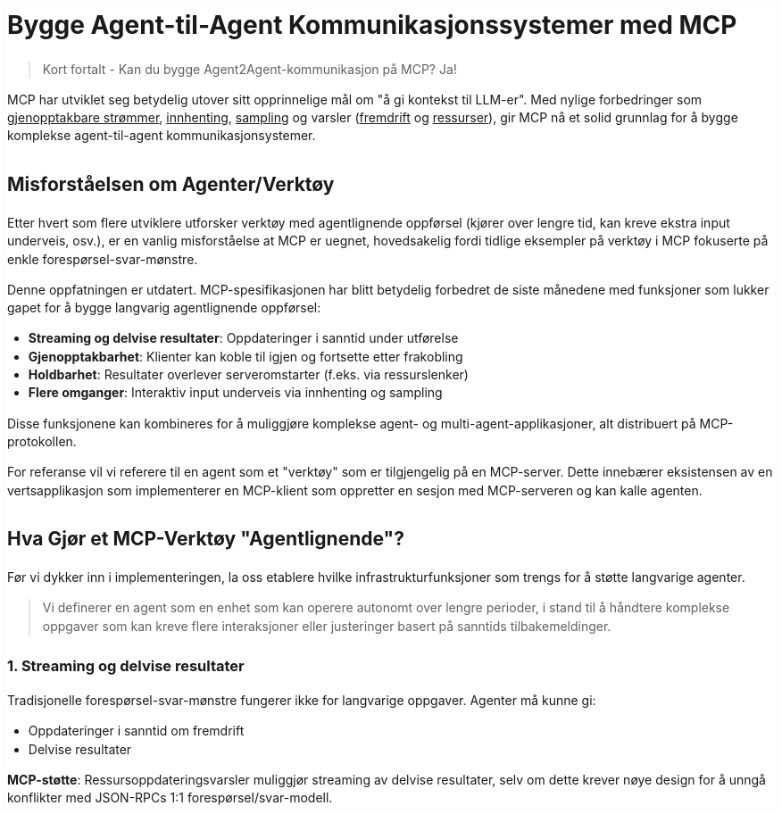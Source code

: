 
# Bygge Agent-til-Agent Kommunikasjonssystemer med MCP

> Kort fortalt - Kan du bygge Agent2Agent-kommunikasjon på MCP? Ja!

MCP har utviklet seg betydelig utover sitt opprinnelige mål om "å gi kontekst til LLM-er". Med nylige forbedringer som [gjenopptakbare strømmer](https://modelcontextprotocol.io/docs/concepts/transports#resumability-and-redelivery), [innhenting](https://modelcontextprotocol.io/specification/2025-06-18/client/elicitation), [sampling](https://modelcontextprotocol.io/specification/2025-06-18/client/sampling) og varsler ([fremdrift](https://modelcontextprotocol.io/specification/2025-06-18/basic/utilities/progress) og [ressurser](https://modelcontextprotocol.io/specification/2025-06-18/schema#resourceupdatednotification)), gir MCP nå et solid grunnlag for å bygge komplekse agent-til-agent kommunikasjonsystemer.

## Misforståelsen om Agenter/Verktøy

Etter hvert som flere utviklere utforsker verktøy med agentlignende oppførsel (kjører over lengre tid, kan kreve ekstra input underveis, osv.), er en vanlig misforståelse at MCP er uegnet, hovedsakelig fordi tidlige eksempler på verktøy i MCP fokuserte på enkle forespørsel-svar-mønstre.

Denne oppfatningen er utdatert. MCP-spesifikasjonen har blitt betydelig forbedret de siste månedene med funksjoner som lukker gapet for å bygge langvarig agentlignende oppførsel:

- **Streaming og delvise resultater**: Oppdateringer i sanntid under utførelse
- **Gjenopptakbarhet**: Klienter kan koble til igjen og fortsette etter frakobling
- **Holdbarhet**: Resultater overlever serveromstarter (f.eks. via ressurslenker)
- **Flere omganger**: Interaktiv input underveis via innhenting og sampling

Disse funksjonene kan kombineres for å muliggjøre komplekse agent- og multi-agent-applikasjoner, alt distribuert på MCP-protokollen.

For referanse vil vi referere til en agent som et "verktøy" som er tilgjengelig på en MCP-server. Dette innebærer eksistensen av en vertsapplikasjon som implementerer en MCP-klient som oppretter en sesjon med MCP-serveren og kan kalle agenten.

## Hva Gjør et MCP-Verktøy "Agentlignende"?

Før vi dykker inn i implementeringen, la oss etablere hvilke infrastrukturfunksjoner som trengs for å støtte langvarige agenter.

> Vi definerer en agent som en enhet som kan operere autonomt over lengre perioder, i stand til å håndtere komplekse oppgaver som kan kreve flere interaksjoner eller justeringer basert på sanntids tilbakemeldinger.

### 1. Streaming og delvise resultater

Tradisjonelle forespørsel-svar-mønstre fungerer ikke for langvarige oppgaver. Agenter må kunne gi:

- Oppdateringer i sanntid om fremdrift
- Delvise resultater

**MCP-støtte**: Ressursoppdateringsvarsler muliggjør streaming av delvise resultater, selv om dette krever nøye design for å unngå konflikter med JSON-RPCs 1:1 forespørsel/svar-modell.
